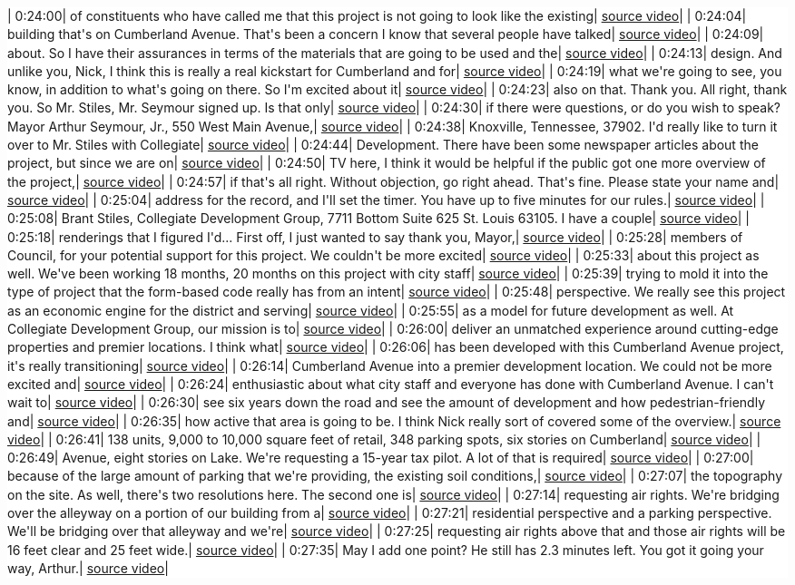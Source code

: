 | 0:24:00| of constituents who have called me that this project is not going to look like the existing| [source video](https://archive.org/details/CityCouncil160426?start=1440)|
| 0:24:04| building that's on Cumberland Avenue. That's been a concern I know that several people have talked| [source video](https://archive.org/details/CityCouncil160426?start=1444)|
| 0:24:09| about. So I have their assurances in terms of the materials that are going to be used and the| [source video](https://archive.org/details/CityCouncil160426?start=1449)|
| 0:24:13| design. And unlike you, Nick, I think this is really a real kickstart for Cumberland and for| [source video](https://archive.org/details/CityCouncil160426?start=1453)|
| 0:24:19| what we're going to see, you know, in addition to what's going on there. So I'm excited about it| [source video](https://archive.org/details/CityCouncil160426?start=1459)|
| 0:24:23| also on that. Thank you. All right, thank you. So Mr. Stiles, Mr. Seymour signed up. Is that only| [source video](https://archive.org/details/CityCouncil160426?start=1463)|
| 0:24:30| if there were questions, or do you wish to speak? Mayor Arthur Seymour, Jr., 550 West Main Avenue,| [source video](https://archive.org/details/CityCouncil160426?start=1470)|
| 0:24:38| Knoxville, Tennessee, 37902. I'd really like to turn it over to Mr. Stiles with Collegiate| [source video](https://archive.org/details/CityCouncil160426?start=1478)|
| 0:24:44| Development. There have been some newspaper articles about the project, but since we are on| [source video](https://archive.org/details/CityCouncil160426?start=1484)|
| 0:24:50| TV here, I think it would be helpful if the public got one more overview of the project,| [source video](https://archive.org/details/CityCouncil160426?start=1490)|
| 0:24:57| if that's all right. Without objection, go right ahead. That's fine. Please state your name and| [source video](https://archive.org/details/CityCouncil160426?start=1497)|
| 0:25:04| address for the record, and I'll set the timer. You have up to five minutes for our rules.| [source video](https://archive.org/details/CityCouncil160426?start=1504)|
| 0:25:08| Brant Stiles, Collegiate Development Group, 7711 Bottom Suite 625 St. Louis 63105. I have a couple| [source video](https://archive.org/details/CityCouncil160426?start=1508)|
| 0:25:18| renderings that I figured I'd... First off, I just wanted to say thank you, Mayor,| [source video](https://archive.org/details/CityCouncil160426?start=1518)|
| 0:25:28| members of Council, for your potential support for this project. We couldn't be more excited| [source video](https://archive.org/details/CityCouncil160426?start=1528)|
| 0:25:33| about this project as well. We've been working 18 months, 20 months on this project with city staff| [source video](https://archive.org/details/CityCouncil160426?start=1533)|
| 0:25:39| trying to mold it into the type of project that the form-based code really has from an intent| [source video](https://archive.org/details/CityCouncil160426?start=1539)|
| 0:25:48| perspective. We really see this project as an economic engine for the district and serving| [source video](https://archive.org/details/CityCouncil160426?start=1548)|
| 0:25:55| as a model for future development as well. At Collegiate Development Group, our mission is to| [source video](https://archive.org/details/CityCouncil160426?start=1555)|
| 0:26:00| deliver an unmatched experience around cutting-edge properties and premier locations. I think what| [source video](https://archive.org/details/CityCouncil160426?start=1560)|
| 0:26:06| has been developed with this Cumberland Avenue project, it's really transitioning| [source video](https://archive.org/details/CityCouncil160426?start=1566)|
| 0:26:14| Cumberland Avenue into a premier development location. We could not be more excited and| [source video](https://archive.org/details/CityCouncil160426?start=1574)|
| 0:26:24| enthusiastic about what city staff and everyone has done with Cumberland Avenue. I can't wait to| [source video](https://archive.org/details/CityCouncil160426?start=1584)|
| 0:26:30| see six years down the road and see the amount of development and how pedestrian-friendly and| [source video](https://archive.org/details/CityCouncil160426?start=1590)|
| 0:26:35| how active that area is going to be. I think Nick really sort of covered some of the overview.| [source video](https://archive.org/details/CityCouncil160426?start=1595)|
| 0:26:41| 138 units, 9,000 to 10,000 square feet of retail, 348 parking spots, six stories on Cumberland| [source video](https://archive.org/details/CityCouncil160426?start=1601)|
| 0:26:49| Avenue, eight stories on Lake. We're requesting a 15-year tax pilot. A lot of that is required| [source video](https://archive.org/details/CityCouncil160426?start=1609)|
| 0:27:00| because of the large amount of parking that we're providing, the existing soil conditions,| [source video](https://archive.org/details/CityCouncil160426?start=1620)|
| 0:27:07| the topography on the site. As well, there's two resolutions here. The second one is| [source video](https://archive.org/details/CityCouncil160426?start=1627)|
| 0:27:14| requesting air rights. We're bridging over the alleyway on a portion of our building from a| [source video](https://archive.org/details/CityCouncil160426?start=1634)|
| 0:27:21| residential perspective and a parking perspective. We'll be bridging over that alleyway and we're| [source video](https://archive.org/details/CityCouncil160426?start=1641)|
| 0:27:25| requesting air rights above that and those air rights will be 16 feet clear and 25 feet wide.| [source video](https://archive.org/details/CityCouncil160426?start=1645)|
| 0:27:35| May I add one point? He still has 2.3 minutes left. You got it going your way, Arthur.| [source video](https://archive.org/details/CityCouncil160426?start=1655)|